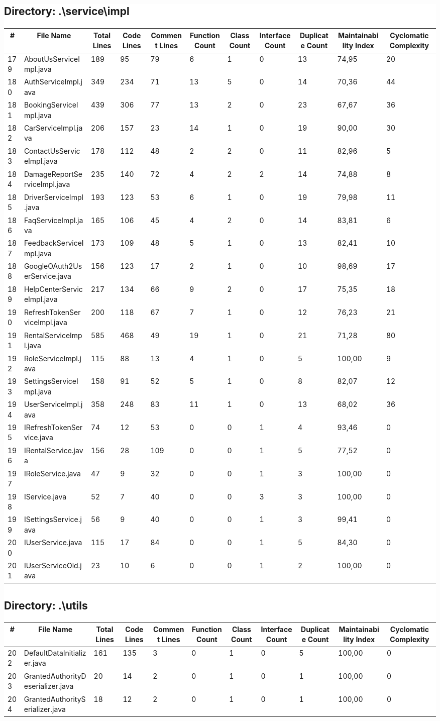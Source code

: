 ## Directory: .\service\impl

| #   | File Name                    | Total Lines | Code Lines | Comment Lines | Function Count | Class Count | Interface Count | Duplicate Count | Maintainability Index | Cyclomatic Complexity |
|-----|------------------------------|-------------|------------|---------------|----------------|-------------|-----------------|-----------------|-----------------------|-----------------------|
| 179 | AboutUsServiceImpl.java      | 189         | 95         | 79            | 6              | 1           | 0               | 13              | 74,95                 | 20                    |
| 180 | AuthServiceImpl.java         | 349         | 234        | 71            | 13             | 5           | 0               | 14              | 70,36                 | 44                    |
| 181 | BookingServiceImpl.java      | 439         | 306        | 77            | 13             | 2           | 0               | 23              | 67,67                 | 36                    |
| 182 | CarServiceImpl.java          | 206         | 157        | 23            | 14             | 1           | 0               | 19              | 90,00                 | 30                    |
| 183 | ContactUsServiceImpl.java    | 178         | 112        | 48            | 2              | 2           | 0               | 11              | 82,96                 | 5                     |
| 184 | DamageReportServiceImpl.java | 235         | 140        | 72            | 4              | 2           | 2               | 14              | 74,88                 | 8                     |
| 185 | DriverServiceImpl.java       | 193         | 123        | 53            | 6              | 1           | 0               | 19              | 79,98                 | 11                    |
| 186 | FaqServiceImpl.java          | 165         | 106        | 45            | 4              | 2           | 0               | 14              | 83,81                 | 6                     |
| 187 | FeedbackServiceImpl.java     | 173         | 109        | 48            | 5              | 1           | 0               | 13              | 82,41                 | 10                    |
| 188 | GoogleOAuth2UserService.java | 156         | 123        | 17            | 2              | 1           | 0               | 10              | 98,69                 | 17                    |
| 189 | HelpCenterServiceImpl.java   | 217         | 134        | 66            | 9              | 2           | 0               | 17              | 75,35                 | 18                    |
| 190 | RefreshTokenServiceImpl.java | 200         | 118        | 67            | 7              | 1           | 0               | 12              | 76,23                 | 21                    |
| 191 | RentalServiceImpl.java       | 585         | 468        | 49            | 19             | 1           | 0               | 21              | 71,28                 | 80                    |
| 192 | RoleServiceImpl.java         | 115         | 88         | 13            | 4              | 1           | 0               | 5               | 100,00                | 9                     |
| 193 | SettingsServiceImpl.java     | 158         | 91         | 52            | 5              | 1           | 0               | 8               | 82,07                 | 12                    |
| 194 | UserServiceImpl.java         | 358         | 248        | 83            | 11             | 1           | 0               | 13              | 68,02                 | 36                    |
| 195 | IRefreshTokenService.java    | 74          | 12         | 53            | 0              | 0           | 1               | 4               | 93,46                 | 0                     |
| 196 | IRentalService.java          | 156         | 28         | 109           | 0              | 0           | 1               | 5               | 77,52                 | 0                     |
| 197 | IRoleService.java            | 47          | 9          | 32            | 0              | 0           | 1               | 3               | 100,00                | 0                     |
| 198 | IService.java                | 52          | 7          | 40            | 0              | 0           | 3               | 3               | 100,00                | 0                     |
| 199 | ISettingsService.java        | 56          | 9          | 40            | 0              | 0           | 1               | 3               | 99,41                 | 0                     |
| 200 | IUserService.java            | 115         | 17         | 84            | 0              | 0           | 1               | 5               | 84,30                 | 0                     |
| 201 | IUserServiceOld.java         | 23          | 10         | 6             | 0              | 0           | 1               | 2               | 100,00                | 0                     |

## Directory: .\utils

| #   | File Name                         | Total Lines | Code Lines | Comment Lines | Function Count | Class Count | Interface Count | Duplicate Count | Maintainability Index | Cyclomatic Complexity |
|-----|-----------------------------------|-------------|------------|---------------|----------------|-------------|-----------------|-----------------|-----------------------|-----------------------|
| 202 | DefaultDataInitializer.java       | 161         | 135        | 3             | 0              | 1           | 0               | 5               | 100,00                | 0                     |
| 203 | GrantedAuthorityDeserializer.java | 20          | 14         | 2             | 0              | 1           | 0               | 1               | 100,00                | 0                     |
| 204 | GrantedAuthoritySerializer.java   | 18          | 12         | 2             | 0              | 1           | 0               | 1               | 100,00                | 0                     |